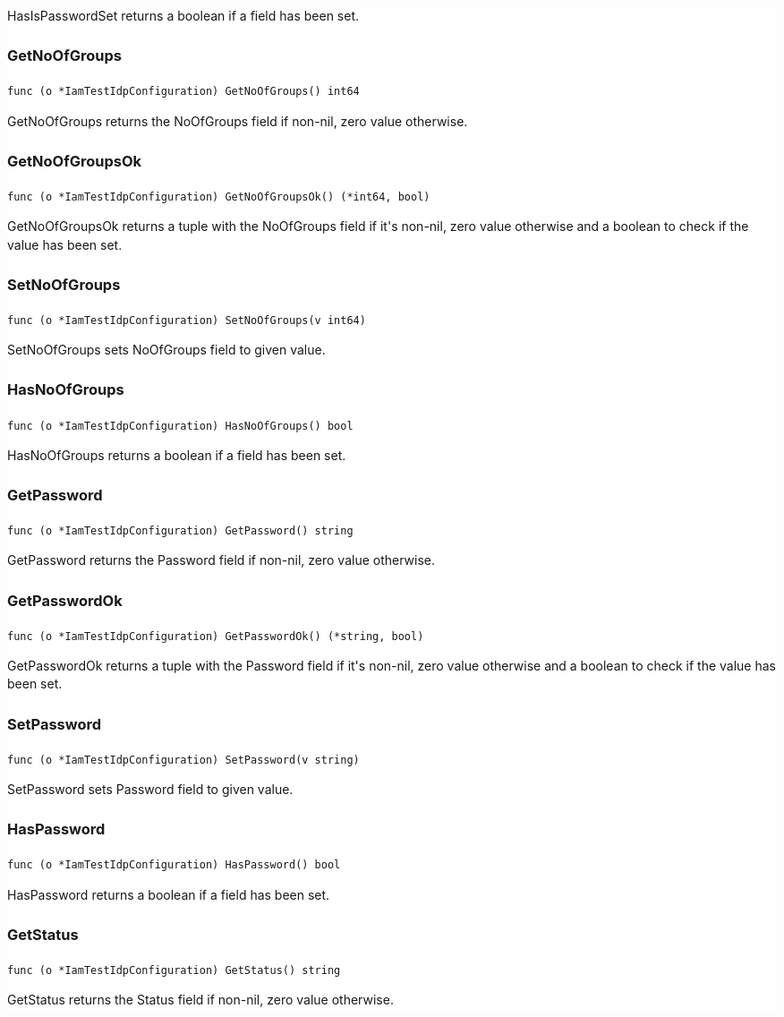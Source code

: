 HasIsPasswordSet returns a boolean if a field has been set.

### GetNoOfGroups

`func (o *IamTestIdpConfiguration) GetNoOfGroups() int64`

GetNoOfGroups returns the NoOfGroups field if non-nil, zero value otherwise.

### GetNoOfGroupsOk

`func (o *IamTestIdpConfiguration) GetNoOfGroupsOk() (*int64, bool)`

GetNoOfGroupsOk returns a tuple with the NoOfGroups field if it's non-nil, zero value otherwise
and a boolean to check if the value has been set.

### SetNoOfGroups

`func (o *IamTestIdpConfiguration) SetNoOfGroups(v int64)`

SetNoOfGroups sets NoOfGroups field to given value.

### HasNoOfGroups

`func (o *IamTestIdpConfiguration) HasNoOfGroups() bool`

HasNoOfGroups returns a boolean if a field has been set.

### GetPassword

`func (o *IamTestIdpConfiguration) GetPassword() string`

GetPassword returns the Password field if non-nil, zero value otherwise.

### GetPasswordOk

`func (o *IamTestIdpConfiguration) GetPasswordOk() (*string, bool)`

GetPasswordOk returns a tuple with the Password field if it's non-nil, zero value otherwise
and a boolean to check if the value has been set.

### SetPassword

`func (o *IamTestIdpConfiguration) SetPassword(v string)`

SetPassword sets Password field to given value.

### HasPassword

`func (o *IamTestIdpConfiguration) HasPassword() bool`

HasPassword returns a boolean if a field has been set.

### GetStatus

`func (o *IamTestIdpConfiguration) GetStatus() string`

GetStatus returns the Status field if non-nil, zero value otherwise.

